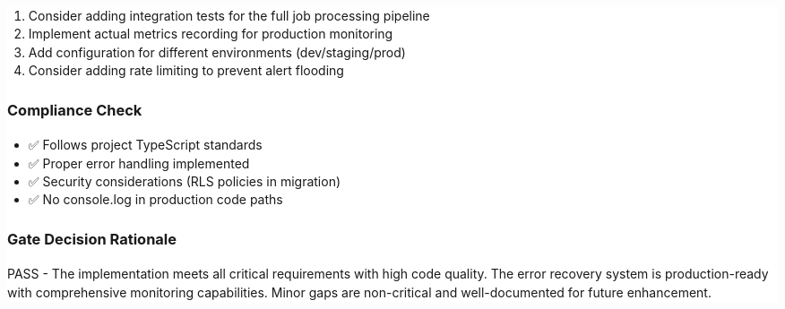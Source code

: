1. Consider adding integration tests for the full job processing pipeline
2. Implement actual metrics recording for production monitoring
3. Add configuration for different environments (dev/staging/prod)
4. Consider adding rate limiting to prevent alert flooding

### Compliance Check

- ✅ Follows project TypeScript standards
- ✅ Proper error handling implemented
- ✅ Security considerations (RLS policies in migration)
- ✅ No console.log in production code paths

### Gate Decision Rationale

PASS - The implementation meets all critical requirements with high code quality. The error recovery system is production-ready with comprehensive monitoring capabilities. Minor gaps are non-critical and well-documented for future enhancement.
